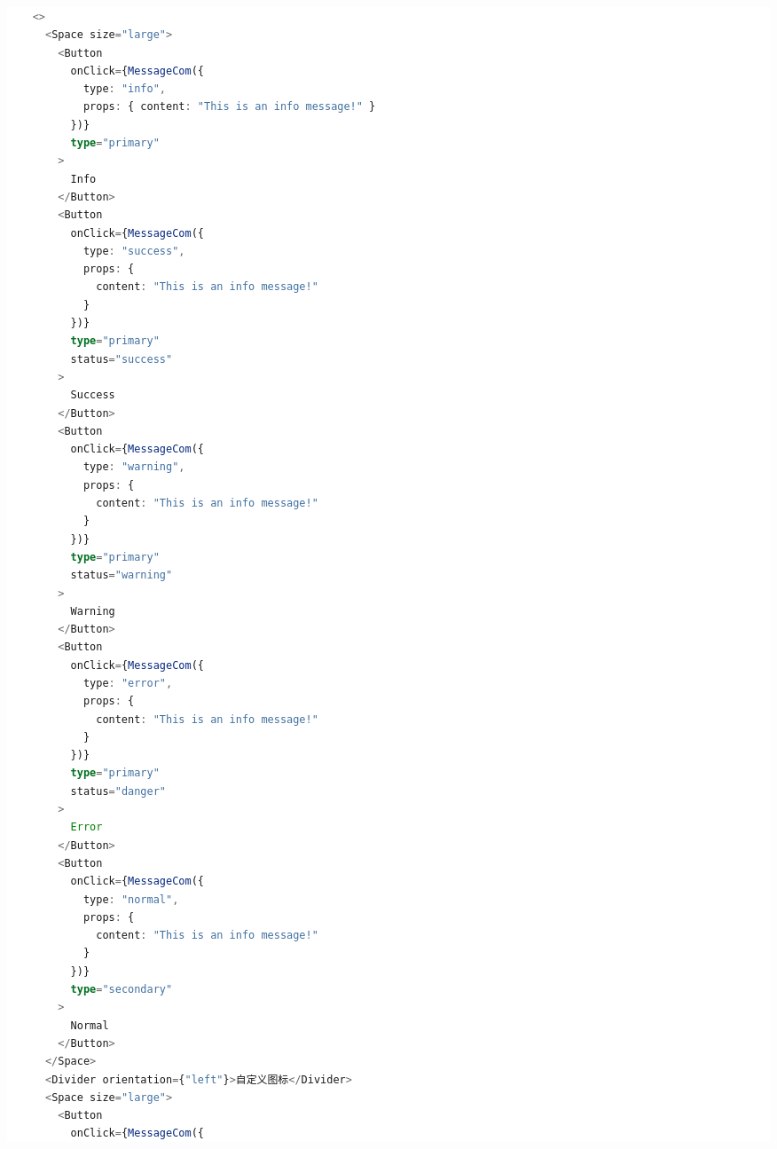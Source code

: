 ```typescript
    <>
      <Space size="large">
        <Button
          onClick={MessageCom({
            type: "info",
            props: { content: "This is an info message!" }
          })}
          type="primary"
        >
          Info
        </Button>
        <Button
          onClick={MessageCom({
            type: "success",
            props: {
              content: "This is an info message!"
            }
          })}
          type="primary"
          status="success"
        >
          Success
        </Button>
        <Button
          onClick={MessageCom({
            type: "warning",
            props: {
              content: "This is an info message!"
            }
          })}
          type="primary"
          status="warning"
        >
          Warning
        </Button>
        <Button
          onClick={MessageCom({
            type: "error",
            props: {
              content: "This is an info message!"
            }
          })}
          type="primary"
          status="danger"
        >
          Error
        </Button>
        <Button
          onClick={MessageCom({
            type: "normal",
            props: {
              content: "This is an info message!"
            }
          })}
          type="secondary"
        >
          Normal
        </Button>
      </Space>
      <Divider orientation={"left"}>自定义图标</Divider>
      <Space size="large">
        <Button
          onClick={MessageCom({
```